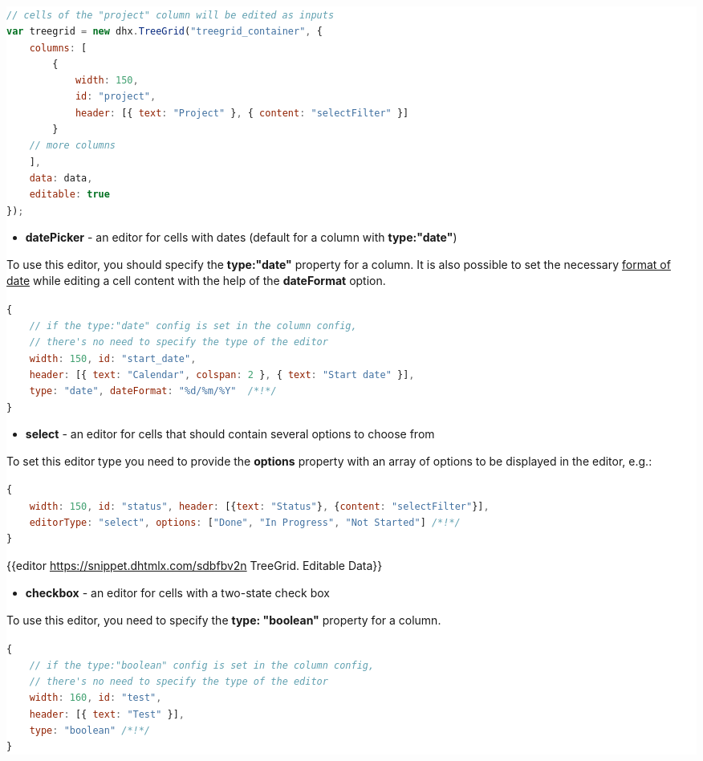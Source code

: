 ~~~js
// cells of the "project" column will be edited as inputs
var treegrid = new dhx.TreeGrid("treegrid_container", {
	columns: [
		{
			width: 150,
			id: "project",
			header: [{ text: "Project" }, { content: "selectFilter" }]
		}
    // more columns
	],
	data: data,
	editable: true
});
~~~

- **datePicker** - an editor for cells with dates (default for a column with **type:"date"**)

To use this editor, you should specify the **type:"date"** property for a column. It is also possible to set the necessary [format of date](calendar/api/calendar_dateformat_config.md) while editing a cell content 
with the help of the **dateFormat** option.

~~~js
{ 
	// if the type:"date" config is set in the column config, 
    // there's no need to specify the type of the editor
	width: 150, id: "start_date", 
    header: [{ text: "Calendar", colspan: 2 }, { text: "Start date" }], 
    type: "date", dateFormat: "%d/%m/%Y"  /*!*/
}
~~~

- **select** - an editor for cells that should contain several options to choose from

To set this editor type you need to provide the **options** property with an array of options to be displayed in the editor, e.g.:

~~~js
{
	width: 150, id: "status", header: [{text: "Status"}, {content: "selectFilter"}],
	editorType: "select", options: ["Done", "In Progress", "Not Started"] /*!*/
} 
~~~

{{editor	https://snippet.dhtmlx.com/sdbfbv2n	TreeGrid. Editable Data}}


- **checkbox** - an editor for cells with a two-state check box

To use this editor, you need to specify the **type: "boolean"** property for a column.

~~~js
{ 
	// if the type:"boolean" config is set in the column config, 
    // there's no need to specify the type of the editor
	width: 160, id: "test", 
    header: [{ text: "Test" }], 
    type: "boolean" /*!*/
}
~~~
